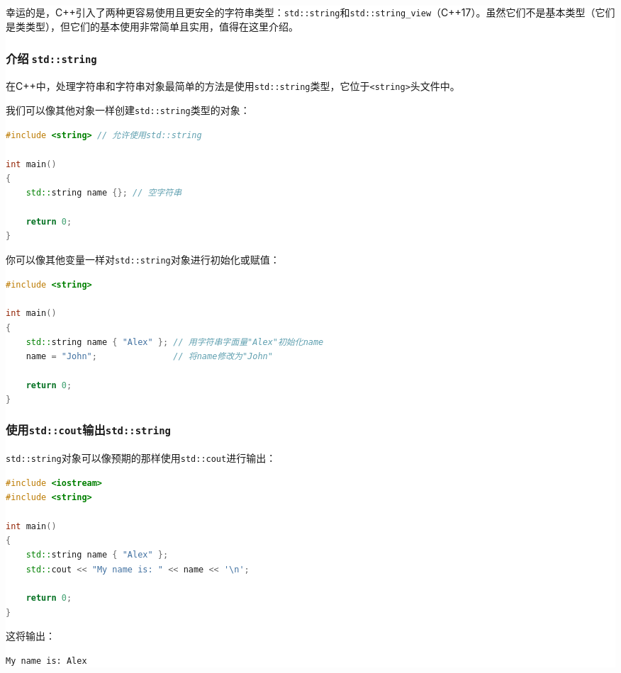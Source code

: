 幸运的是，C++引入了两种更容易使用且更安全的字符串类型：`std::string`和`std::string_view`（C++17）。虽然它们不是基本类型（它们是类类型），但它们的基本使用非常简单且实用，值得在这里介绍。

### 介绍 `std::string`

在C++中，处理字符串和字符串对象最简单的方法是使用`std::string`类型，它位于`<string>`头文件中。

我们可以像其他对象一样创建`std::string`类型的对象：

```cpp
#include <string> // 允许使用std::string

int main()
{
    std::string name {}; // 空字符串

    return 0;
}
```

你可以像其他变量一样对`std::string`对象进行初始化或赋值：

```cpp
#include <string>

int main()
{
    std::string name { "Alex" }; // 用字符串字面量"Alex"初始化name
    name = "John";               // 将name修改为"John"

    return 0;
}
```

### 使用`std::cout`输出`std::string`

`std::string`对象可以像预期的那样使用`std::cout`进行输出：

```cpp
#include <iostream>
#include <string>

int main()
{
    std::string name { "Alex" };
    std::cout << "My name is: " << name << '\n';

    return 0;
}
```

这将输出：

```
My name is: Alex
```
